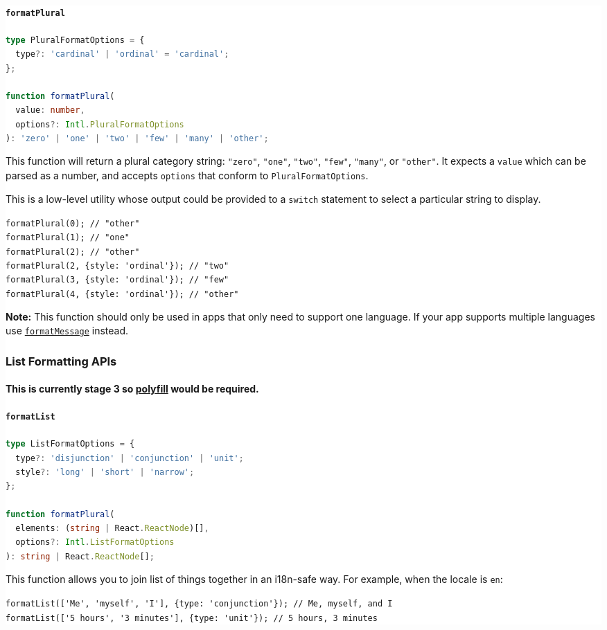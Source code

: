 #### `formatPlural`

```ts
type PluralFormatOptions = {
  type?: 'cardinal' | 'ordinal' = 'cardinal';
};

function formatPlural(
  value: number,
  options?: Intl.PluralFormatOptions
): 'zero' | 'one' | 'two' | 'few' | 'many' | 'other';
```

This function will return a plural category string: `"zero"`, `"one"`, `"two"`, `"few"`, `"many"`, or `"other"`. It expects a `value` which can be parsed as a number, and accepts `options` that conform to `PluralFormatOptions`.

This is a low-level utility whose output could be provided to a `switch` statement to select a particular string to display.

```tsx
formatPlural(0); // "other"
formatPlural(1); // "one"
formatPlural(2); // "other"
formatPlural(2, {style: 'ordinal'}); // "two"
formatPlural(3, {style: 'ordinal'}); // "few"
formatPlural(4, {style: 'ordinal'}); // "other"
```

**Note:** This function should only be used in apps that only need to support one language. If your app supports multiple languages use [`formatMessage`](#formatmessage) instead.

### List Formatting APIs

**This is currently stage 3 so [polyfill](https://www.npmjs.com/package/@formatjs/intl-listformat) would be required.**

#### `formatList`

```ts
type ListFormatOptions = {
  type?: 'disjunction' | 'conjunction' | 'unit';
  style?: 'long' | 'short' | 'narrow';
};

function formatPlural(
  elements: (string | React.ReactNode)[],
  options?: Intl.ListFormatOptions
): string | React.ReactNode[];
```

This function allows you to join list of things together in an i18n-safe way. For example, when the locale is `en`:

```tsx
formatList(['Me', 'myself', 'I'], {type: 'conjunction'}); // Me, myself, and I
formatList(['5 hours', '3 minutes'], {type: 'unit'}); // 5 hours, 3 minutes
```


  [k in IntlPropName]: IntlShape;
[components]: Components.md